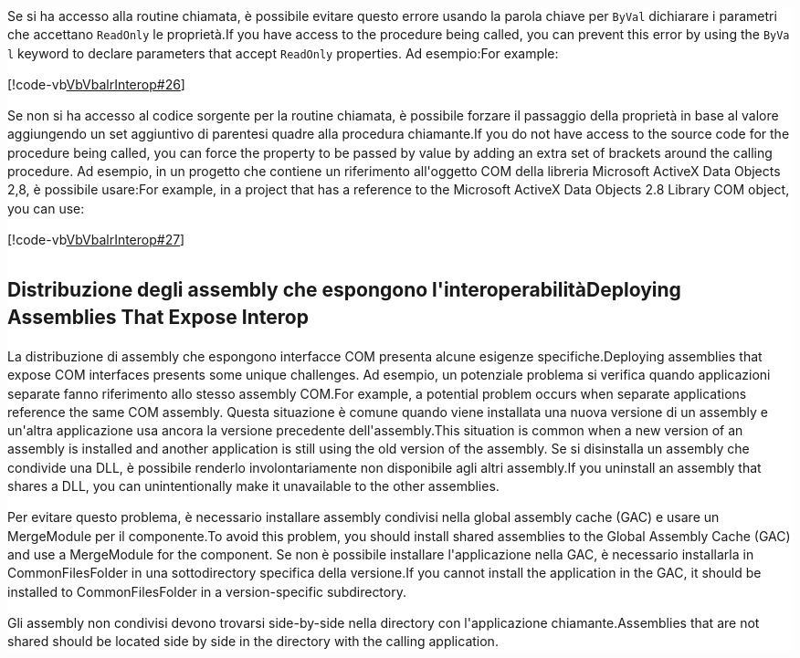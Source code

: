  <span data-ttu-id="4b33d-187">Se si ha accesso alla routine chiamata, è possibile evitare questo errore usando la parola chiave per `ByVal` dichiarare i parametri che accettano `ReadOnly` le proprietà.</span><span class="sxs-lookup"><span data-stu-id="4b33d-187">If you have access to the procedure being called, you can prevent this error by using the `ByVal` keyword to declare parameters that accept `ReadOnly` properties.</span></span> <span data-ttu-id="4b33d-188">Ad esempio:</span><span class="sxs-lookup"><span data-stu-id="4b33d-188">For example:</span></span>  
  
 [!code-vb[VbVbalrInterop#26](~/samples/snippets/visualbasic/VS_Snippets_VBCSharp/VbVbalrInterop/VB/Class1.vb#26)]  
  
 <span data-ttu-id="4b33d-189">Se non si ha accesso al codice sorgente per la routine chiamata, è possibile forzare il passaggio della proprietà in base al valore aggiungendo un set aggiuntivo di parentesi quadre alla procedura chiamante.</span><span class="sxs-lookup"><span data-stu-id="4b33d-189">If you do not have access to the source code for the procedure being called, you can force the property to be passed by value by adding an extra set of brackets around the calling procedure.</span></span> <span data-ttu-id="4b33d-190">Ad esempio, in un progetto che contiene un riferimento all'oggetto COM della libreria Microsoft ActiveX Data Objects 2,8, è possibile usare:</span><span class="sxs-lookup"><span data-stu-id="4b33d-190">For example, in a project that has a reference to the Microsoft ActiveX Data Objects 2.8 Library COM object, you can use:</span></span>  
  
 [!code-vb[VbVbalrInterop#27](~/samples/snippets/visualbasic/VS_Snippets_VBCSharp/VbVbalrInterop/VB/Class1.vb#27)]  
  
## <a name="vbconinteroperabilitymarshalinganchor12"></a><span data-ttu-id="4b33d-191">Distribuzione degli assembly che espongono l'interoperabilità</span><span class="sxs-lookup"><span data-stu-id="4b33d-191">Deploying Assemblies That Expose Interop</span></span>  
 <span data-ttu-id="4b33d-192">La distribuzione di assembly che espongono interfacce COM presenta alcune esigenze specifiche.</span><span class="sxs-lookup"><span data-stu-id="4b33d-192">Deploying assemblies that expose COM interfaces presents some unique challenges.</span></span> <span data-ttu-id="4b33d-193">Ad esempio, un potenziale problema si verifica quando applicazioni separate fanno riferimento allo stesso assembly COM.</span><span class="sxs-lookup"><span data-stu-id="4b33d-193">For example, a potential problem occurs when separate applications reference the same COM assembly.</span></span> <span data-ttu-id="4b33d-194">Questa situazione è comune quando viene installata una nuova versione di un assembly e un'altra applicazione usa ancora la versione precedente dell'assembly.</span><span class="sxs-lookup"><span data-stu-id="4b33d-194">This situation is common when a new version of an assembly is installed and another application is still using the old version of the assembly.</span></span> <span data-ttu-id="4b33d-195">Se si disinstalla un assembly che condivide una DLL, è possibile renderlo involontariamente non disponibile agli altri assembly.</span><span class="sxs-lookup"><span data-stu-id="4b33d-195">If you uninstall an assembly that shares a DLL, you can unintentionally make it unavailable to the other assemblies.</span></span>  
  
 <span data-ttu-id="4b33d-196">Per evitare questo problema, è necessario installare assembly condivisi nella global assembly cache (GAC) e usare un MergeModule per il componente.</span><span class="sxs-lookup"><span data-stu-id="4b33d-196">To avoid this problem, you should install shared assemblies to the Global Assembly Cache (GAC) and use a MergeModule for the component.</span></span> <span data-ttu-id="4b33d-197">Se non è possibile installare l'applicazione nella GAC, è necessario installarla in CommonFilesFolder in una sottodirectory specifica della versione.</span><span class="sxs-lookup"><span data-stu-id="4b33d-197">If you cannot install the application in the GAC, it should be installed to CommonFilesFolder in a version-specific subdirectory.</span></span>  
  
 <span data-ttu-id="4b33d-198">Gli assembly non condivisi devono trovarsi side-by-side nella directory con l'applicazione chiamante.</span><span class="sxs-lookup"><span data-stu-id="4b33d-198">Assemblies that are not shared should be located side by side in the directory with the calling application.</span></span>  
  